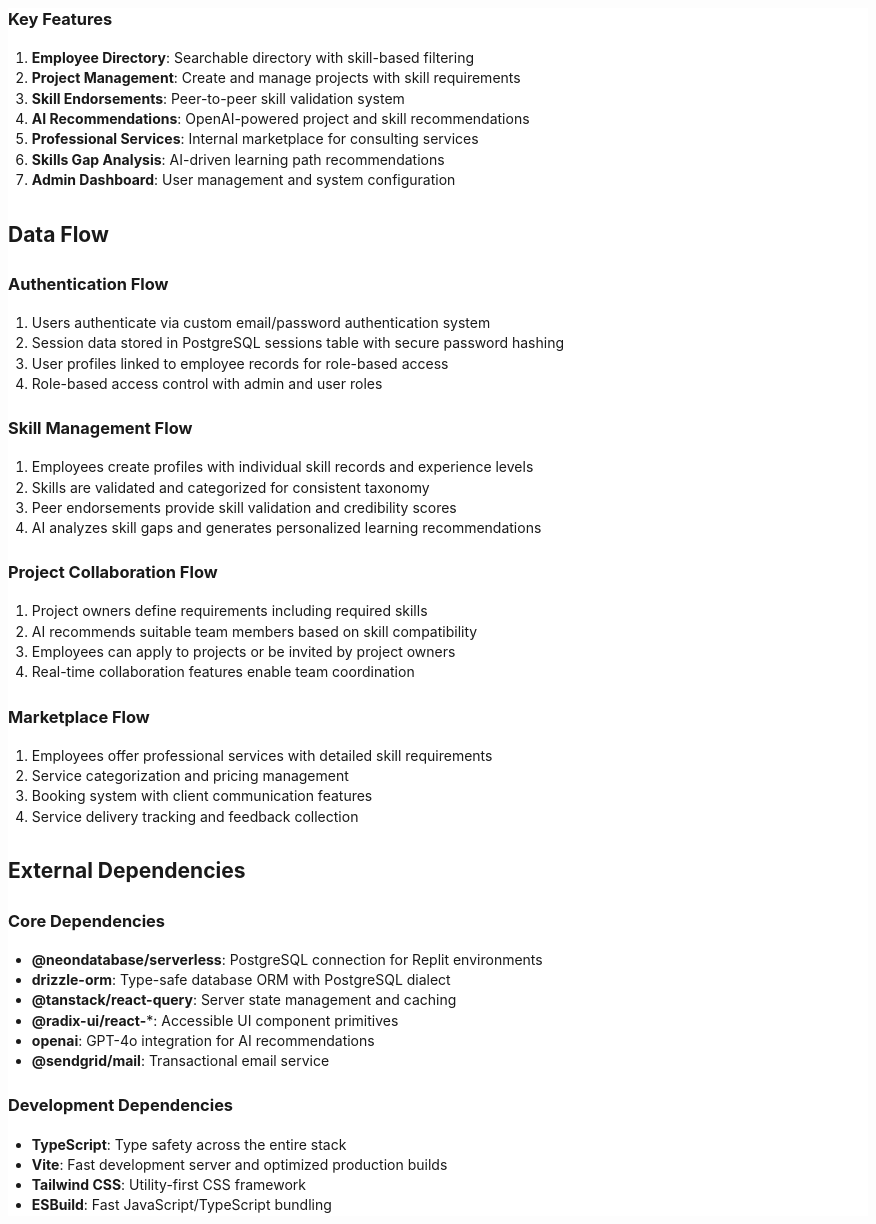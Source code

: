 ### Key Features
1. **Employee Directory**: Searchable directory with skill-based filtering
2. **Project Management**: Create and manage projects with skill requirements
3. **Skill Endorsements**: Peer-to-peer skill validation system
4. **AI Recommendations**: OpenAI-powered project and skill recommendations
5. **Professional Services**: Internal marketplace for consulting services
6. **Skills Gap Analysis**: AI-driven learning path recommendations
7. **Admin Dashboard**: User management and system configuration

## Data Flow

### Authentication Flow
1. Users authenticate via custom email/password authentication system
2. Session data stored in PostgreSQL sessions table with secure password hashing
3. User profiles linked to employee records for role-based access
4. Role-based access control with admin and user roles

### Skill Management Flow
1. Employees create profiles with individual skill records and experience levels
2. Skills are validated and categorized for consistent taxonomy
3. Peer endorsements provide skill validation and credibility scores
4. AI analyzes skill gaps and generates personalized learning recommendations

### Project Collaboration Flow
1. Project owners define requirements including required skills
2. AI recommends suitable team members based on skill compatibility
3. Employees can apply to projects or be invited by project owners
4. Real-time collaboration features enable team coordination

### Marketplace Flow
1. Employees offer professional services with detailed skill requirements
2. Service categorization and pricing management
3. Booking system with client communication features
4. Service delivery tracking and feedback collection

## External Dependencies

### Core Dependencies
- **@neondatabase/serverless**: PostgreSQL connection for Replit environments
- **drizzle-orm**: Type-safe database ORM with PostgreSQL dialect
- **@tanstack/react-query**: Server state management and caching
- **@radix-ui/react-***: Accessible UI component primitives
- **openai**: GPT-4o integration for AI recommendations
- **@sendgrid/mail**: Transactional email service

### Development Dependencies
- **TypeScript**: Type safety across the entire stack
- **Vite**: Fast development server and optimized production builds
- **Tailwind CSS**: Utility-first CSS framework
- **ESBuild**: Fast JavaScript/TypeScript bundling
